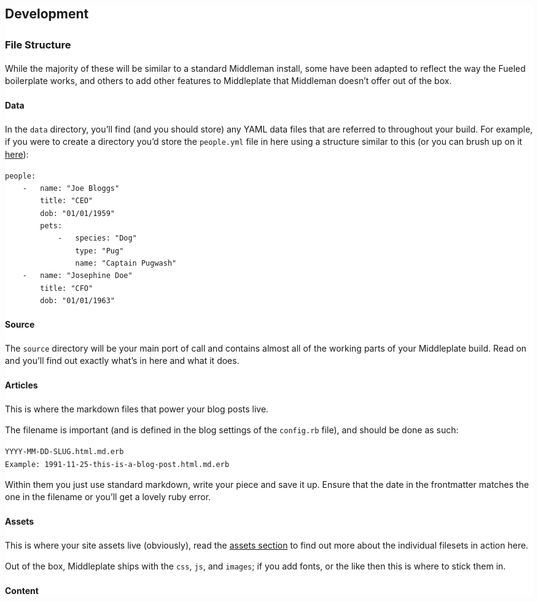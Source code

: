 ## Development

### File Structure

While the majority of these will be similar to a standard Middleman install, some have been adapted to reflect the way the Fueled boilerplate works, and others to add other features to Middleplate that Middleman doesn’t offer out of the box.

#### Data

In the `data` directory, you’ll find (and you should store) any YAML data files that are referred to throughout your build. For example, if you were to create a directory you’d store the `people.yml` file in here using a structure similar to this (or you can brush up on it [here](http://www.yaml.org/ "Visit the YAML site")):

    people:
        -   name: "Joe Bloggs"
            title: "CEO"
            dob: "01/01/1959"
            pets:
                -   species: "Dog"
                    type: "Pug"
                    name: "Captain Pugwash"
        -   name: "Josephine Doe"
            title: "CFO"
            dob: "01/01/1963"

#### Source

The `source` directory will be your main port of call and contains almost all of the working parts of your Middleplate build. Read on and you’ll find out exactly what’s in here and what it does.

#### Articles

This is where the markdown files that power your blog posts live.

The filename is important (and is defined in the blog settings of the `config.rb` file), and should be done as such:

<pre><code class="hljs nohighlight">YYYY-MM-DD-SLUG.html.md.erb
Example: 1991-11-25-this-is-a-blog-post.html.md.erb</code></pre>

Within them you just use standard markdown, write your piece and save it up. Ensure that the date in the frontmatter matches the one in the filename or you’ll get a lovely ruby error.

#### Assets

This is where your site assets live (obviously), read the [assets section](#assets-1 "Assets") to find out more about the individual filesets in action here.

Out of the box, Middleplate ships with the `css`, `js`, and `images`; if you add fonts, or the like then this is where to stick them in.

#### Content
